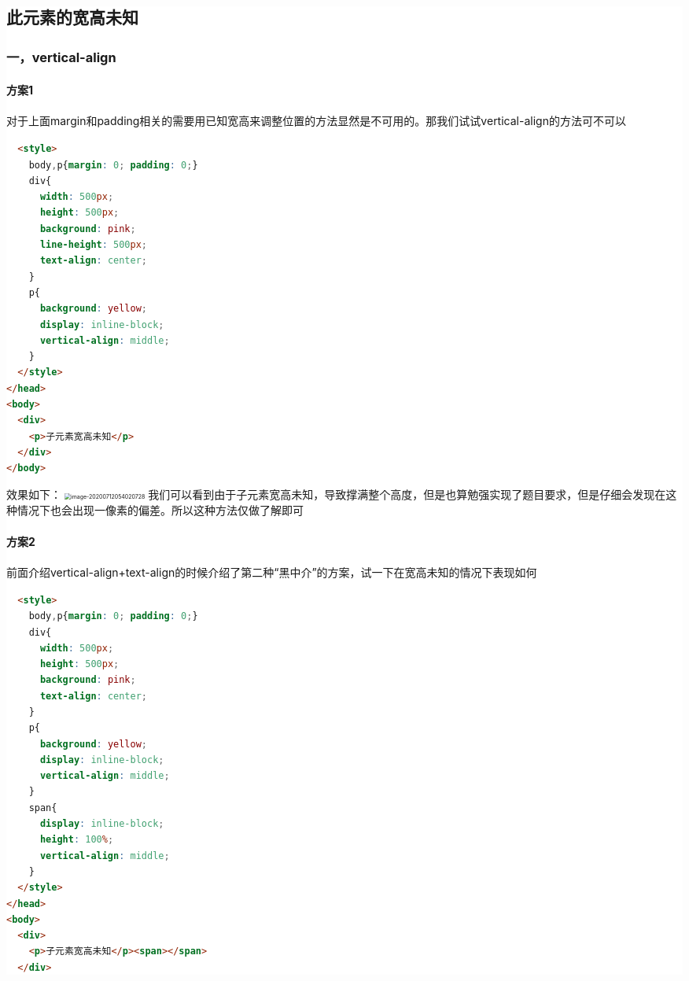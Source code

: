 ## 此元素的宽高未知

### 一，vertical-align

#### 方案1

对于上面margin和padding相关的需要用已知宽高来调整位置的方法显然是不可用的。那我们试试vertical-align的方法可不可以

```html
  <style>
    body,p{margin: 0; padding: 0;}
    div{
      width: 500px;
      height: 500px;
      background: pink;
      line-height: 500px;
      text-align: center;
    }
    p{
      background: yellow;
      display: inline-block;
      vertical-align: middle;
    }
  </style>
</head>
<body>
  <div>
    <p>子元素宽高未知</p>
  </div>
</body>
```

效果如下：
<img src="https://raw.githubusercontent.com/fatakong/imgs/master/2020/image-20200712054020728.png" alt="image-20200712054020728" style="zoom:50%;" />
我们可以看到由于子元素宽高未知，导致撑满整个高度，但是也算勉强实现了题目要求，但是仔细会发现在这种情况下也会出现一像素的偏差。所以这种方法仅做了解即可

#### 方案2

前面介绍vertical-align+text-align的时候介绍了第二种“黑中介”的方案，试一下在宽高未知的情况下表现如何

```html
  <style>
    body,p{margin: 0; padding: 0;}
    div{
      width: 500px;
      height: 500px;
      background: pink;
      text-align: center;
    }
    p{
      background: yellow;
      display: inline-block;
      vertical-align: middle;
    }
    span{
      display: inline-block;
      height: 100%;
      vertical-align: middle;
    }
  </style>
</head>
<body>
  <div>
    <p>子元素宽高未知</p><span></span>
  </div>
```